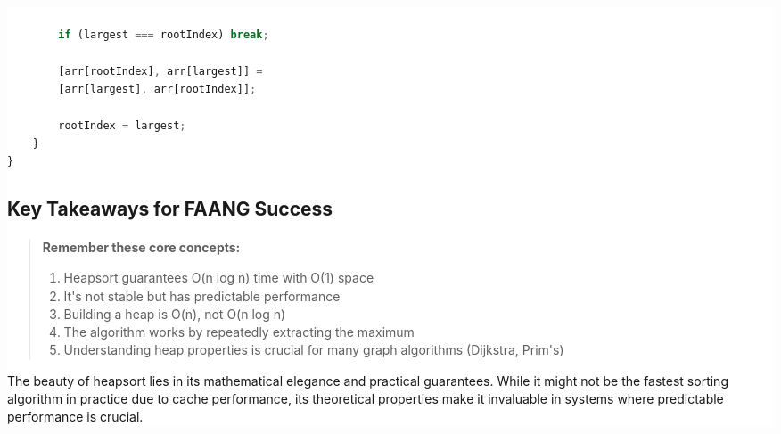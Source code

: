 ```javascript
      
        if (largest === rootIndex) break;
      
        [arr[rootIndex], arr[largest]] = 
        [arr[largest], arr[rootIndex]];
      
        rootIndex = largest;
    }
}
```

## Key Takeaways for FAANG Success

> **Remember these core concepts:**
>
> 1. Heapsort guarantees O(n log n) time with O(1) space
> 2. It's not stable but has predictable performance
> 3. Building a heap is O(n), not O(n log n)
> 4. The algorithm works by repeatedly extracting the maximum
> 5. Understanding heap properties is crucial for many graph algorithms (Dijkstra, Prim's)

The beauty of heapsort lies in its mathematical elegance and practical guarantees. While it might not be the fastest sorting algorithm in practice due to cache performance, its theoretical properties make it invaluable in systems where predictable performance is crucial.
